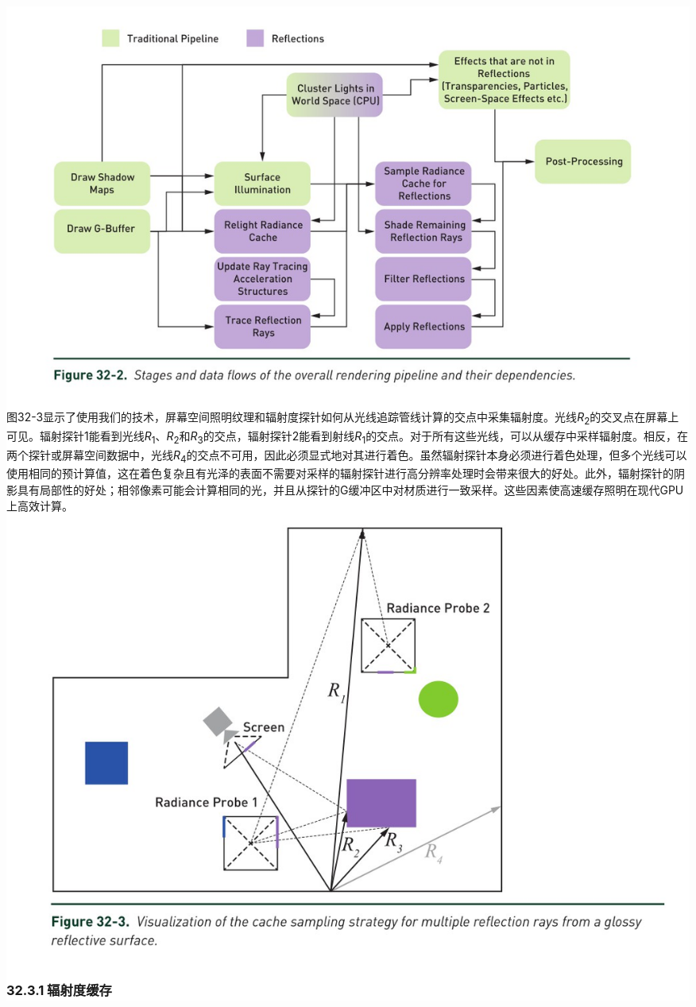 ![](./32-2.jpg)

图32-3显示了使用我们的技术，屏幕空间照明纹理和辐射度探针如何从光线追踪管线计算的交点中采集辐射度。光线$R_2$的交叉点在屏幕上可见。辐射探针1能看到光线$R_1$、$R_2$和$R_3$的交点，辐射探针2能看到射线$R_1$的交点。对于所有这些光线，可以从缓存中采样辐射度。相反，在两个探针或屏幕空间数据中，光线$R_4$的交点不可用，因此必须显式地对其进行着色。虽然辐射探针本身必须进行着色处理，但多个光线可以使用相同的预计算值，这在着色复杂且有光泽的表面不需要对采样的辐射探针进行高分辨率处理时会带来很大的好处。此外，辐射探针的阴影具有局部性的好处；相邻像素可能会计算相同的光，并且从探针的G缓冲区中对材质进行一致采样。这些因素使高速缓存照明在现代GPU上高效计算。
![](./32-3.jpg)
### 32.3.1 辐射度缓存
